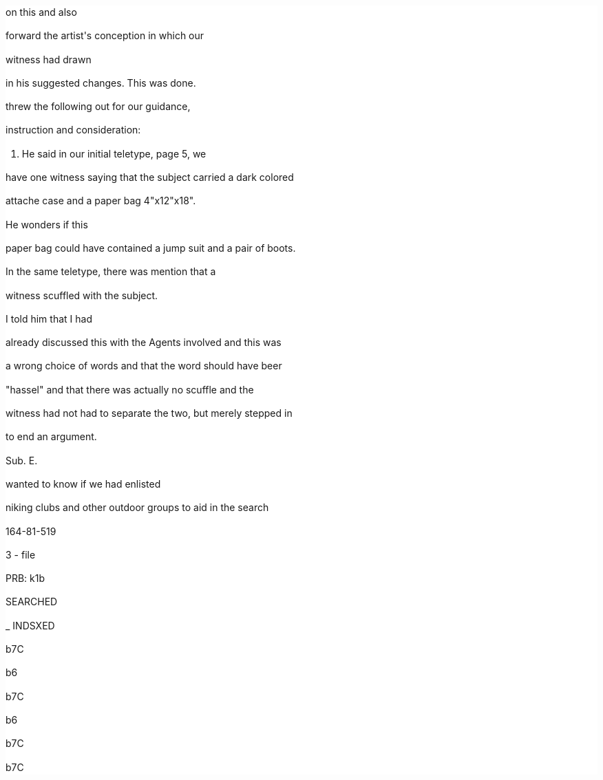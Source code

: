 on this and also

forward the artist's conception in which our

witness had drawn

in his suggested changes. This was done.

threw the following out for our guidance,

instruction and consideration:

1. He said in our initial teletype, page 5, we

have one witness saying that the subject carried a dark colored

attache case and a paper bag 4"x12"x18".

He wonders if this

paper bag could have contained a jump suit and a pair of boots.

In the same teletype, there was mention that a

witness scuffled with the subject.

I told him that I had

already discussed this with the Agents involved and this was

a wrong choice of words and that the word should have beer

"hassel" and that there was actually no scuffle and the

witness had not had to separate the two, but merely stepped in

to end an argument.

Sub. E.

wanted to know if we had enlisted

niking clubs and other outdoor groups to aid in the search

164-81-519

3 - file

PRB: k1b

SEARCHED

_ INDSXED

b7C

b6

b7C

b6

b7C

b7C
